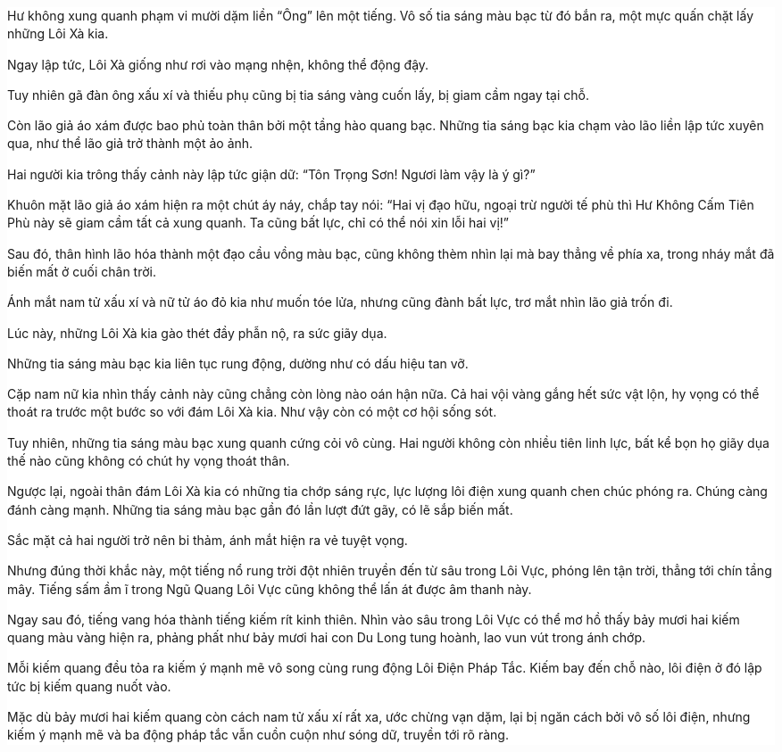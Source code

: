 Hư không xung quanh phạm vi mười dặm liền “Ông” lên một tiếng. Vô số tia sáng màu bạc từ đó bắn ra, một mực quấn chặt lấy những Lôi Xà kia.

Ngay lập tức, Lôi Xà giống như rơi vào mạng nhện, không thể động đậy.

Tuy nhiên gã đàn ông xấu xí và thiếu phụ cũng bị tia sáng vàng cuốn lấy, bị giam cầm ngay tại chỗ.

Còn lão giả áo xám được bao phủ toàn thân bởi một tầng hào quang bạc. Những tia sáng bạc kia chạm vào lão liền lập tức xuyên qua, như thể lão giả trở thành một ảo ảnh.

Hai người kia trông thấy cảnh này lập tức giận dữ: “Tôn Trọng Sơn! Ngươi làm vậy là ý gì?”

Khuôn mặt lão giả áo xám hiện ra một chút áy náy, chắp tay nói: “Hai vị đạo hữu, ngoại trừ người tế phù thì Hư Không Cấm Tiên Phù này sẽ giam cầm tất cả xung quanh. Ta cũng bất lực, chỉ có thể nói xin lỗi hai vị!”

Sau đó, thân hình lão hóa thành một đạo cầu vồng màu bạc, cũng không thèm nhìn lại mà bay thẳng về phía xa, trong nháy mắt đã biến mất ở cuối chân trời.

Ánh mắt nam tử xấu xí và nữ tử áo đỏ kia như muốn tóe lửa, nhưng cũng đành bất lực, trơ mắt nhìn lão giả trốn đi.

Lúc này, những Lôi Xà kia gào thét đầy phẫn nộ, ra sức giãy dụa.

Những tia sáng màu bạc kia liên tục rung động, dường như có dấu hiệu tan vỡ.

Cặp nam nữ kia nhìn thấy cảnh này cũng chẳng còn lòng nào oán hận nữa. Cả hai vội vàng gắng hết sức vật lộn, hy vọng có thể thoát ra trước một bước so với đám Lôi Xà kia. Như vậy còn có một cơ hội sống sót.

Tuy nhiên, những tia sáng màu bạc xung quanh cứng cỏi vô cùng. Hai người không còn nhiều tiên linh lực, bất kể bọn họ giãy dụa thế nào cũng không có chút hy vọng thoát thân.

Ngược lại, ngoài thân đám Lôi Xà kia có những tia chớp sáng rực, lực lượng lôi điện xung quanh chen chúc phóng ra. Chúng càng đánh càng mạnh. Những tia sáng màu bạc gần đó lần lượt đứt gãy, có lẽ sắp biến mất.

Sắc mặt cả hai người trở nên bi thảm, ánh mắt hiện ra vẻ tuyệt vọng.

Nhưng đúng thời khắc này, một tiếng nổ rung trời đột nhiên truyền đến từ sâu trong Lôi Vực, phóng lên tận trời, thẳng tới chín tầng mây. Tiếng sấm ầm ĩ trong Ngũ Quang Lôi Vực cũng không thể lấn át được âm thanh này.

Ngay sau đó, tiếng vang hóa thành tiếng kiếm rít kinh thiên. Nhìn vào sâu trong Lôi Vực có thể mơ hồ thấy bảy mươi hai kiếm quang màu vàng hiện ra, phảng phất như bảy mươi hai con Du Long tung hoành, lao vun vút trong ánh chớp.

Mỗi kiếm quang đều tỏa ra kiếm ý mạnh mẽ vô song cùng rung động Lôi Điện Pháp Tắc. Kiếm bay đến chỗ nào, lôi điện ở đó lập tức bị kiếm quang nuốt vào.

Mặc dù bảy mươi hai kiếm quang còn cách nam tử xấu xí rất xa, ước chừng vạn dặm, lại bị ngăn cách bởi vô số lôi điện, nhưng kiếm ý mạnh mẽ và ba động pháp tắc vẫn cuồn cuộn như sóng dữ, truyền tới rõ ràng.
